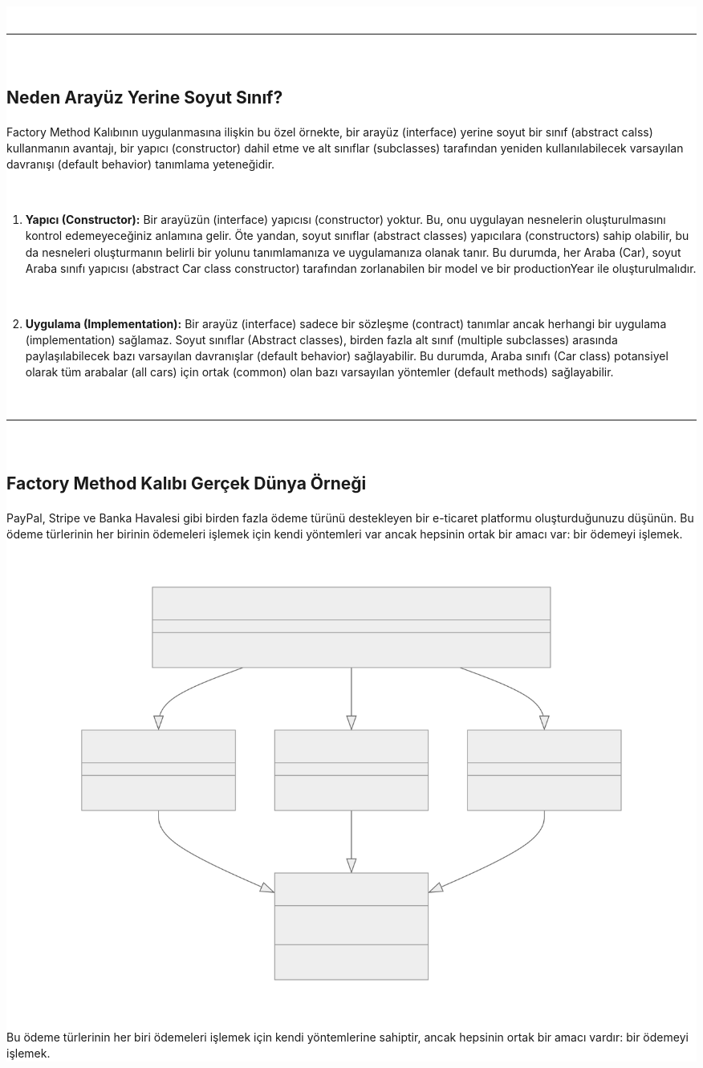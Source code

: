 <br/>

---

<br/>

## Neden Arayüz Yerine Soyut Sınıf?

Factory Method Kalıbının uygulanmasına ilişkin bu özel örnekte, bir arayüz (interface) yerine soyut bir sınıf (abstract calss) kullanmanın avantajı, bir yapıcı (constructor) dahil etme ve alt sınıflar (subclasses) tarafından yeniden kullanılabilecek varsayılan davranışı (default behavior) tanımlama yeteneğidir.

<br/>

1. **Yapıcı (Constructor):** Bir arayüzün (interface) yapıcısı (constructor) yoktur. Bu, onu uygulayan nesnelerin oluşturulmasını kontrol edemeyeceğiniz anlamına gelir. Öte yandan, soyut sınıflar (abstract classes) yapıcılara (constructors) sahip olabilir, bu da nesneleri oluşturmanın belirli bir yolunu tanımlamanıza ve uygulamanıza olanak tanır. Bu durumda, her Araba (Car), soyut Araba sınıfı yapıcısı (abstract Car class constructor) tarafından zorlanabilen bir model ve bir productionYear ile oluşturulmalıdır.

<br/>

2. **Uygulama (Implementation):** Bir arayüz (interface) sadece bir sözleşme (contract) tanımlar ancak herhangi bir uygulama (implementation) sağlamaz. Soyut sınıflar (Abstract classes), birden fazla alt sınıf (multiple subclasses) arasında paylaşılabilecek bazı varsayılan davranışlar (default behavior) sağlayabilir. Bu durumda, Araba sınıfı (Car class) potansiyel olarak tüm arabalar (all cars) için ortak (common) olan bazı varsayılan yöntemler (default methods) sağlayabilir.

<br/>

---

<br/>

## Factory Method Kalıbı Gerçek Dünya Örneği

PayPal, Stripe ve Banka Havalesi gibi birden fazla ödeme türünü destekleyen bir e-ticaret platformu oluşturduğunuzu düşünün. Bu ödeme türlerinin her birinin ödemeleri işlemek için kendi yöntemleri var ancak hepsinin ortak bir amacı var: bir ödemeyi işlemek.

<br/>

<p align="center">
  <img 
  width="80%" 
  title="Factory Method Example"
  src="images/factory-method-example.svg" />
</p>

<br/>

Bu ödeme türlerinin her biri ödemeleri işlemek için kendi yöntemlerine sahiptir, ancak hepsinin ortak bir amacı vardır: bir ödemeyi işlemek.
